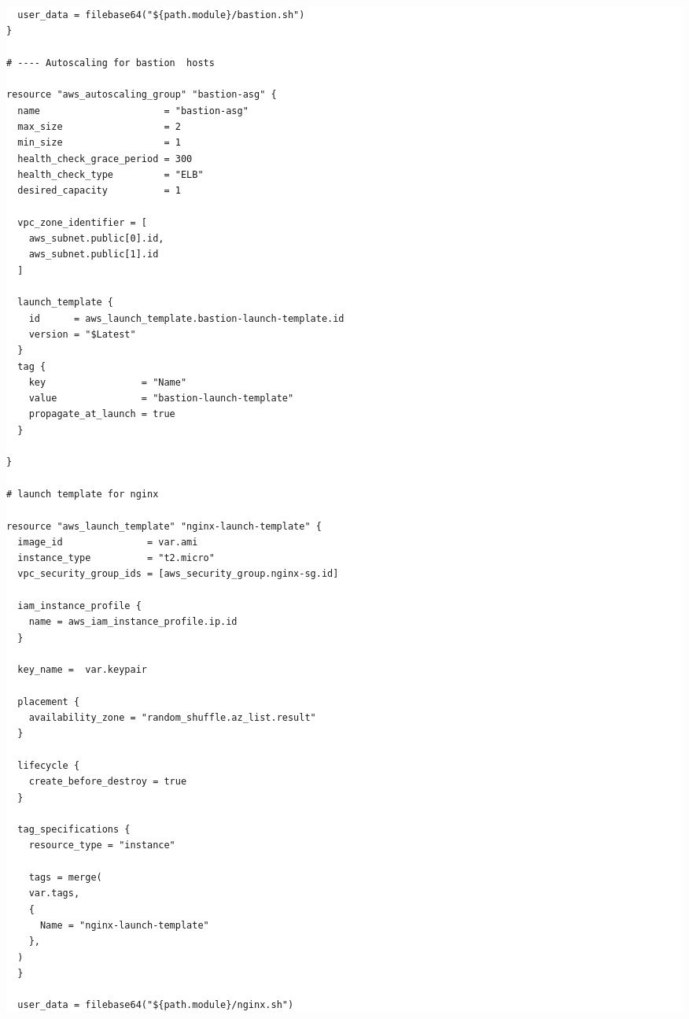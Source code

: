 ```
  user_data = filebase64("${path.module}/bastion.sh")
}

# ---- Autoscaling for bastion  hosts

resource "aws_autoscaling_group" "bastion-asg" {
  name                      = "bastion-asg"
  max_size                  = 2
  min_size                  = 1
  health_check_grace_period = 300
  health_check_type         = "ELB"
  desired_capacity          = 1

  vpc_zone_identifier = [
    aws_subnet.public[0].id,
    aws_subnet.public[1].id
  ]

  launch_template {
    id      = aws_launch_template.bastion-launch-template.id
    version = "$Latest"
  }
  tag {
    key                 = "Name"
    value               = "bastion-launch-template"
    propagate_at_launch = true
  }

}

# launch template for nginx

resource "aws_launch_template" "nginx-launch-template" {
  image_id               = var.ami
  instance_type          = "t2.micro"
  vpc_security_group_ids = [aws_security_group.nginx-sg.id]

  iam_instance_profile {
    name = aws_iam_instance_profile.ip.id
  }

  key_name =  var.keypair

  placement {
    availability_zone = "random_shuffle.az_list.result"
  }

  lifecycle {
    create_before_destroy = true
  }

  tag_specifications {
    resource_type = "instance"

    tags = merge(
    var.tags,
    {
      Name = "nginx-launch-template"
    },
  )
  }

  user_data = filebase64("${path.module}/nginx.sh")
```